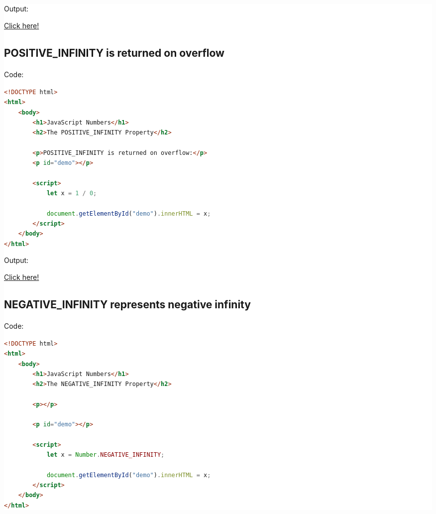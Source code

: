 Output:

[Click here!](./Number_Methods/Example_12.html)

## POSITIVE_INFINITY is returned on overflow

Code: 

```html
<!DOCTYPE html>
<html>
    <body>
        <h1>JavaScript Numbers</h1>
        <h2>The POSITIVE_INFINITY Property</h2>

        <p>POSITIVE_INFINITY is returned on overflow:</p>
        <p id="demo"></p>

        <script>
            let x = 1 / 0;
            
            document.getElementById("demo").innerHTML = x;
        </script>
    </body>
</html>
```

Output:

[Click here!](./Number_Methods/Example_13.html)

## NEGATIVE_INFINITY represents negative infinity

Code: 

```html
<!DOCTYPE html>
<html>
    <body>
        <h1>JavaScript Numbers</h1>
        <h2>The NEGATIVE_INFINITY Property</h2>

        <p></p>

        <p id="demo"></p>

        <script>
            let x = Number.NEGATIVE_INFINITY;
            
            document.getElementById("demo").innerHTML = x;
        </script>
    </body>
</html>
```
